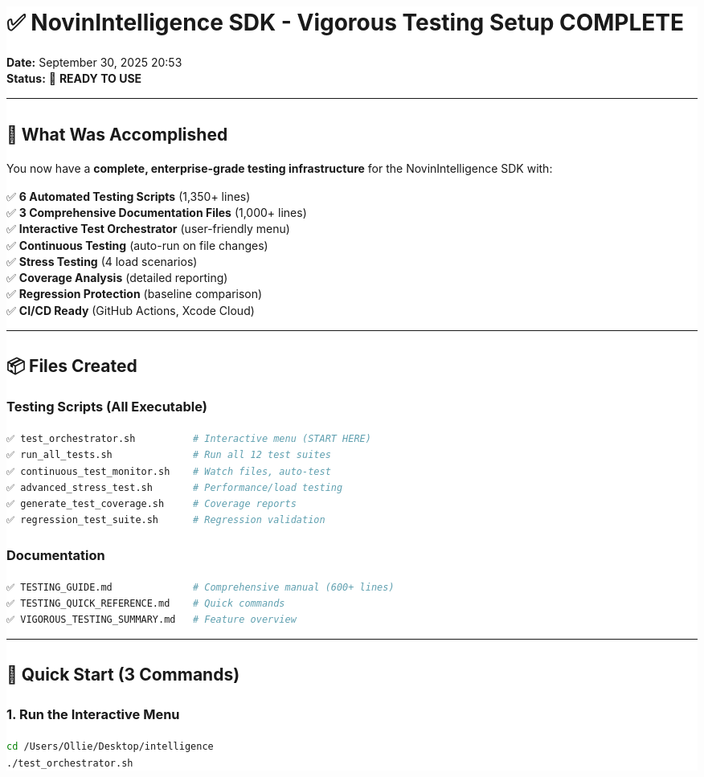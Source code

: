 # ✅ NovinIntelligence SDK - Vigorous Testing Setup COMPLETE

**Date:** September 30, 2025 20:53  
**Status:** 🎉 **READY TO USE**

---

## 🎯 What Was Accomplished

You now have a **complete, enterprise-grade testing infrastructure** for the NovinIntelligence SDK with:

✅ **6 Automated Testing Scripts** (1,350+ lines)  
✅ **3 Comprehensive Documentation Files** (1,000+ lines)  
✅ **Interactive Test Orchestrator** (user-friendly menu)  
✅ **Continuous Testing** (auto-run on file changes)  
✅ **Stress Testing** (4 load scenarios)  
✅ **Coverage Analysis** (detailed reporting)  
✅ **Regression Protection** (baseline comparison)  
✅ **CI/CD Ready** (GitHub Actions, Xcode Cloud)

---

## 📦 Files Created

### Testing Scripts (All Executable)

```bash
✅ test_orchestrator.sh          # Interactive menu (START HERE)
✅ run_all_tests.sh              # Run all 12 test suites
✅ continuous_test_monitor.sh    # Watch files, auto-test
✅ advanced_stress_test.sh       # Performance/load testing
✅ generate_test_coverage.sh     # Coverage reports
✅ regression_test_suite.sh      # Regression validation
```

### Documentation

```bash
✅ TESTING_GUIDE.md              # Comprehensive manual (600+ lines)
✅ TESTING_QUICK_REFERENCE.md    # Quick commands
✅ VIGOROUS_TESTING_SUMMARY.md   # Feature overview
```

---

## 🚀 Quick Start (3 Commands)

### 1. Run the Interactive Menu
```bash
cd /Users/Ollie/Desktop/intelligence
./test_orchestrator.sh
```
